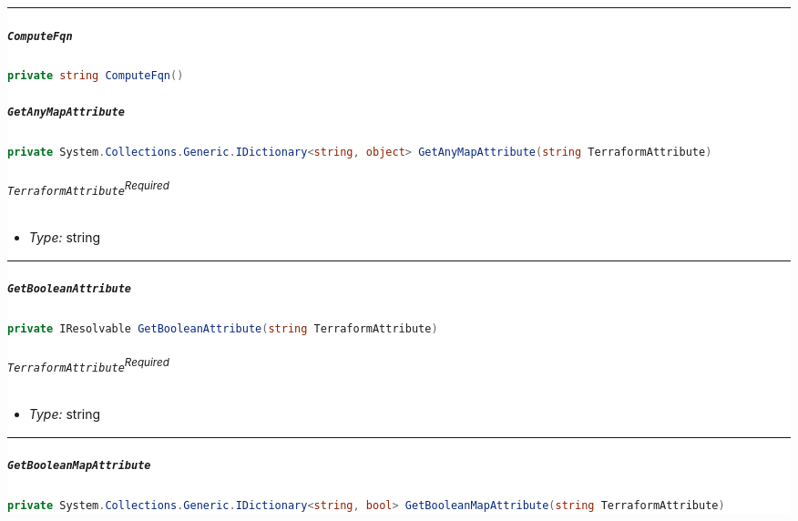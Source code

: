 
---

##### `ComputeFqn` <a name="ComputeFqn" id="@cdktf/provider-mongodbatlas.dataMongodbatlasStreamConnections.DataMongodbatlasStreamConnectionsResultsOutputReference.computeFqn"></a>

```csharp
private string ComputeFqn()
```

##### `GetAnyMapAttribute` <a name="GetAnyMapAttribute" id="@cdktf/provider-mongodbatlas.dataMongodbatlasStreamConnections.DataMongodbatlasStreamConnectionsResultsOutputReference.getAnyMapAttribute"></a>

```csharp
private System.Collections.Generic.IDictionary<string, object> GetAnyMapAttribute(string TerraformAttribute)
```

###### `TerraformAttribute`<sup>Required</sup> <a name="TerraformAttribute" id="@cdktf/provider-mongodbatlas.dataMongodbatlasStreamConnections.DataMongodbatlasStreamConnectionsResultsOutputReference.getAnyMapAttribute.parameter.terraformAttribute"></a>

- *Type:* string

---

##### `GetBooleanAttribute` <a name="GetBooleanAttribute" id="@cdktf/provider-mongodbatlas.dataMongodbatlasStreamConnections.DataMongodbatlasStreamConnectionsResultsOutputReference.getBooleanAttribute"></a>

```csharp
private IResolvable GetBooleanAttribute(string TerraformAttribute)
```

###### `TerraformAttribute`<sup>Required</sup> <a name="TerraformAttribute" id="@cdktf/provider-mongodbatlas.dataMongodbatlasStreamConnections.DataMongodbatlasStreamConnectionsResultsOutputReference.getBooleanAttribute.parameter.terraformAttribute"></a>

- *Type:* string

---

##### `GetBooleanMapAttribute` <a name="GetBooleanMapAttribute" id="@cdktf/provider-mongodbatlas.dataMongodbatlasStreamConnections.DataMongodbatlasStreamConnectionsResultsOutputReference.getBooleanMapAttribute"></a>

```csharp
private System.Collections.Generic.IDictionary<string, bool> GetBooleanMapAttribute(string TerraformAttribute)
```
